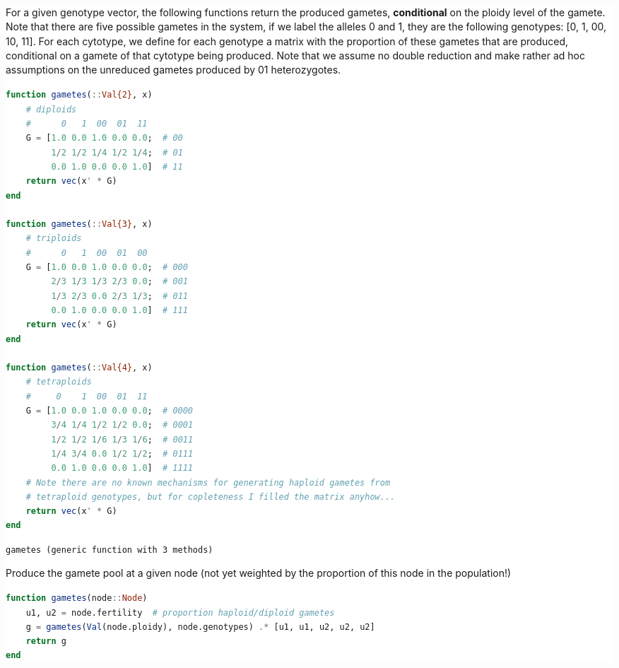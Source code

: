 For a given genotype vector, the following functions return the produced
gametes, **conditional** on the ploidy level of the gamete.
Note that there are five possible gametes in the system, if we label the
alleles 0 and 1, they are the following genotypes: [0, 1, 00, 10, 11]. For
each cytotype, we define for each genotype a matrix with the proportion of
these gametes that are produced, conditional on a gamete of that cytotype
being produced. Note that we assume no double reduction and make rather ad
hoc assumptions on the unreduced gametes produced by 01 heterozygotes.

````julia
function gametes(::Val{2}, x)
    # diploids
    #      0   1  00  01  11
    G = [1.0 0.0 1.0 0.0 0.0;  # 00
         1/2 1/2 1/4 1/2 1/4;  # 01
         0.0 1.0 0.0 0.0 1.0]  # 11
    return vec(x' * G)
end

function gametes(::Val{3}, x)
    # triploids
    #      0   1  00  01  00
    G = [1.0 0.0 1.0 0.0 0.0;  # 000
         2/3 1/3 1/3 2/3 0.0;  # 001
         1/3 2/3 0.0 2/3 1/3;  # 011
         0.0 1.0 0.0 0.0 1.0]  # 111
    return vec(x' * G)
end

function gametes(::Val{4}, x)
    # tetraploids
    #     0    1  00  01  11
    G = [1.0 0.0 1.0 0.0 0.0;  # 0000
         3/4 1/4 1/2 1/2 0.0;  # 0001
         1/2 1/2 1/6 1/3 1/6;  # 0011
         1/4 3/4 0.0 1/2 1/2;  # 0111
         0.0 1.0 0.0 0.0 1.0]  # 1111
    # Note there are no known mechanisms for generating haploid gametes from
    # tetraploid genotypes, but for copleteness I filled the matrix anyhow...
    return vec(x' * G)
end
````

````
gametes (generic function with 3 methods)
````

Produce the gamete pool at a given node (not yet weighted by the proportion
of this node in the population!)

````julia
function gametes(node::Node)
    u1, u2 = node.fertility  # proportion haploid/diploid gametes
    g = gametes(Val(node.ploidy), node.genotypes) .* [u1, u1, u2, u2, u2]
    return g
end
````
